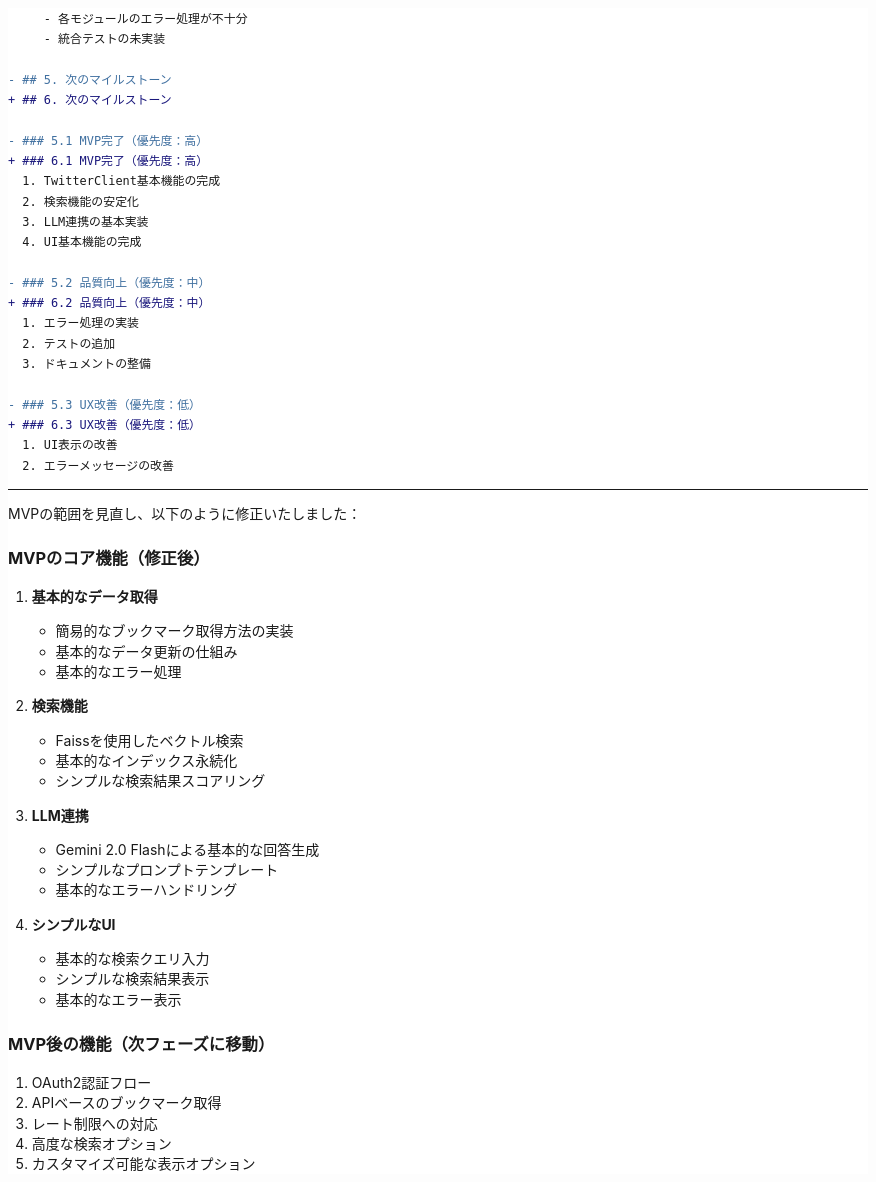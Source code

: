```diff
     - 各モジュールのエラー処理が不十分
     - 統合テストの未実装
  
- ## 5. 次のマイルストーン
+ ## 6. 次のマイルストーン
  
- ### 5.1 MVP完了（優先度：高）
+ ### 6.1 MVP完了（優先度：高）
  1. TwitterClient基本機能の完成
  2. 検索機能の安定化
  3. LLM連携の基本実装
  4. UI基本機能の完成
  
- ### 5.2 品質向上（優先度：中）
+ ### 6.2 品質向上（優先度：中）
  1. エラー処理の実装
  2. テストの追加
  3. ドキュメントの整備
  
- ### 5.3 UX改善（優先度：低）
+ ### 6.3 UX改善（優先度：低）
  1. UI表示の改善
  2. エラーメッセージの改善
```

---



MVPの範囲を見直し、以下のように修正いたしました：

### MVPのコア機能（修正後）

1. **基本的なデータ取得**
   - 簡易的なブックマーク取得方法の実装
   - 基本的なデータ更新の仕組み
   - 基本的なエラー処理

2. **検索機能**
   - Faissを使用したベクトル検索
   - 基本的なインデックス永続化
   - シンプルな検索結果スコアリング

3. **LLM連携**
   - Gemini 2.0 Flashによる基本的な回答生成
   - シンプルなプロンプトテンプレート
   - 基本的なエラーハンドリング

4. **シンプルなUI**
   - 基本的な検索クエリ入力
   - シンプルな検索結果表示
   - 基本的なエラー表示

### MVP後の機能（次フェーズに移動）
1. OAuth2認証フロー
2. APIベースのブックマーク取得
3. レート制限への対応
4. 高度な検索オプション
5. カスタマイズ可能な表示オプション
